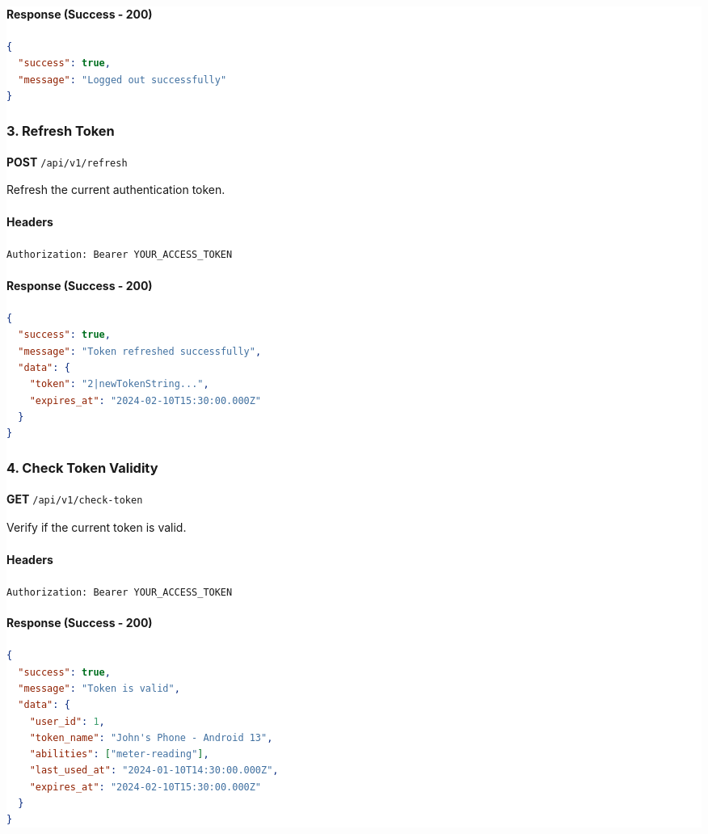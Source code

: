#### Response (Success - 200)
```json
{
  "success": true,
  "message": "Logged out successfully"
}
```

### 3. Refresh Token

**POST** `/api/v1/refresh`

Refresh the current authentication token.

#### Headers
```http
Authorization: Bearer YOUR_ACCESS_TOKEN
```

#### Response (Success - 200)
```json
{
  "success": true,
  "message": "Token refreshed successfully",
  "data": {
    "token": "2|newTokenString...",
    "expires_at": "2024-02-10T15:30:00.000Z"
  }
}
```

### 4. Check Token Validity

**GET** `/api/v1/check-token`

Verify if the current token is valid.

#### Headers
```http
Authorization: Bearer YOUR_ACCESS_TOKEN
```

#### Response (Success - 200)
```json
{
  "success": true,
  "message": "Token is valid",
  "data": {
    "user_id": 1,
    "token_name": "John's Phone - Android 13",
    "abilities": ["meter-reading"],
    "last_used_at": "2024-01-10T14:30:00.000Z",
    "expires_at": "2024-02-10T15:30:00.000Z"
  }
}
```

